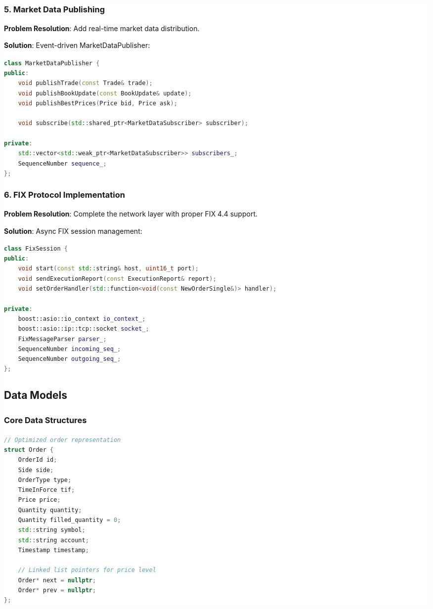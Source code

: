 ### 5. Market Data Publishing

**Problem Resolution**: Add real-time market data distribution.

**Solution**: Event-driven MarketDataPublisher:

```cpp
class MarketDataPublisher {
public:
    void publishTrade(const Trade& trade);
    void publishBookUpdate(const BookUpdate& update);
    void publishBestPrices(Price bid, Price ask);
    
    void subscribe(std::shared_ptr<MarketDataSubscriber> subscriber);
    
private:
    std::vector<std::weak_ptr<MarketDataSubscriber>> subscribers_;
    SequenceNumber sequence_;
};
```

### 6. FIX Protocol Implementation

**Problem Resolution**: Complete the network layer with proper FIX 4.4 support.

**Solution**: Async FIX session management:

```cpp
class FixSession {
public:
    void start(const std::string& host, uint16_t port);
    void sendExecutionReport(const ExecutionReport& report);
    void setOrderHandler(std::function<void(const NewOrderSingle&)> handler);
    
private:
    boost::asio::io_context io_context_;
    boost::asio::ip::tcp::socket socket_;
    FixMessageParser parser_;
    SequenceNumber incoming_seq_;
    SequenceNumber outgoing_seq_;
};
```

## Data Models

### Core Data Structures

```cpp
// Optimized order representation
struct Order {
    OrderId id;
    Side side;
    OrderType type;
    TimeInForce tif;
    Price price;
    Quantity quantity;
    Quantity filled_quantity = 0;
    std::string symbol;
    std::string account;
    Timestamp timestamp;
    
    // Linked list pointers for price level
    Order* next = nullptr;
    Order* prev = nullptr;
};

```